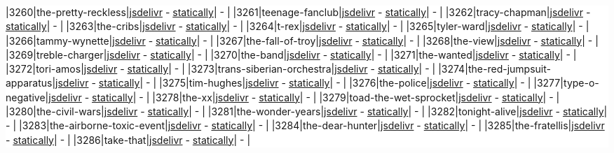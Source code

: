 |3260|the-pretty-reckless|[jsdelivr](https://cdn.jsdelivr.net/gh/dbchord/a1-1-3/1-5000/3001-3500/the-pretty-reckless.webp) - [statically](https://cdn.statically.io/gh/dbchord/a1-1-3/i/1-5000/3001-3500/the-pretty-reckless.webp)| - |
|3261|teenage-fanclub|[jsdelivr](https://cdn.jsdelivr.net/gh/dbchord/a1-1-3/1-5000/3001-3500/teenage-fanclub.webp) - [statically](https://cdn.statically.io/gh/dbchord/a1-1-3/i/1-5000/3001-3500/teenage-fanclub.webp)| - |
|3262|tracy-chapman|[jsdelivr](https://cdn.jsdelivr.net/gh/dbchord/a1-1-3/1-5000/3001-3500/tracy-chapman.webp) - [statically](https://cdn.statically.io/gh/dbchord/a1-1-3/i/1-5000/3001-3500/tracy-chapman.webp)| - |
|3263|the-cribs|[jsdelivr](https://cdn.jsdelivr.net/gh/dbchord/a1-1-3/1-5000/3001-3500/the-cribs.webp) - [statically](https://cdn.statically.io/gh/dbchord/a1-1-3/i/1-5000/3001-3500/the-cribs.webp)| - |
|3264|t-rex|[jsdelivr](https://cdn.jsdelivr.net/gh/dbchord/a1-1-3/1-5000/3001-3500/t-rex.webp) - [statically](https://cdn.statically.io/gh/dbchord/a1-1-3/i/1-5000/3001-3500/t-rex.webp)| - |
|3265|tyler-ward|[jsdelivr](https://cdn.jsdelivr.net/gh/dbchord/a1-1-3/1-5000/3001-3500/tyler-ward.webp) - [statically](https://cdn.statically.io/gh/dbchord/a1-1-3/i/1-5000/3001-3500/tyler-ward.webp)| - |
|3266|tammy-wynette|[jsdelivr](https://cdn.jsdelivr.net/gh/dbchord/a1-1-3/1-5000/3001-3500/tammy-wynette.webp) - [statically](https://cdn.statically.io/gh/dbchord/a1-1-3/i/1-5000/3001-3500/tammy-wynette.webp)| - |
|3267|the-fall-of-troy|[jsdelivr](https://cdn.jsdelivr.net/gh/dbchord/a1-1-3/1-5000/3001-3500/the-fall-of-troy.webp) - [statically](https://cdn.statically.io/gh/dbchord/a1-1-3/i/1-5000/3001-3500/the-fall-of-troy.webp)| - |
|3268|the-view|[jsdelivr](https://cdn.jsdelivr.net/gh/dbchord/a1-1-3/1-5000/3001-3500/the-view.webp) - [statically](https://cdn.statically.io/gh/dbchord/a1-1-3/i/1-5000/3001-3500/the-view.webp)| - |
|3269|treble-charger|[jsdelivr](https://cdn.jsdelivr.net/gh/dbchord/a1-1-3/1-5000/3001-3500/treble-charger.webp) - [statically](https://cdn.statically.io/gh/dbchord/a1-1-3/i/1-5000/3001-3500/treble-charger.webp)| - |
|3270|the-band|[jsdelivr](https://cdn.jsdelivr.net/gh/dbchord/a1-1-3/1-5000/3001-3500/the-band.webp) - [statically](https://cdn.statically.io/gh/dbchord/a1-1-3/i/1-5000/3001-3500/the-band.webp)| - |
|3271|the-wanted|[jsdelivr](https://cdn.jsdelivr.net/gh/dbchord/a1-1-3/1-5000/3001-3500/the-wanted.webp) - [statically](https://cdn.statically.io/gh/dbchord/a1-1-3/i/1-5000/3001-3500/the-wanted.webp)| - |
|3272|tori-amos|[jsdelivr](https://cdn.jsdelivr.net/gh/dbchord/a1-1-3/1-5000/3001-3500/tori-amos.webp) - [statically](https://cdn.statically.io/gh/dbchord/a1-1-3/i/1-5000/3001-3500/tori-amos.webp)| - |
|3273|trans-siberian-orchestra|[jsdelivr](https://cdn.jsdelivr.net/gh/dbchord/a1-1-3/1-5000/3001-3500/trans-siberian-orchestra.webp) - [statically](https://cdn.statically.io/gh/dbchord/a1-1-3/i/1-5000/3001-3500/trans-siberian-orchestra.webp)| - |
|3274|the-red-jumpsuit-apparatus|[jsdelivr](https://cdn.jsdelivr.net/gh/dbchord/a1-1-3/1-5000/3001-3500/the-red-jumpsuit-apparatus.webp) - [statically](https://cdn.statically.io/gh/dbchord/a1-1-3/i/1-5000/3001-3500/the-red-jumpsuit-apparatus.webp)| - |
|3275|tim-hughes|[jsdelivr](https://cdn.jsdelivr.net/gh/dbchord/a1-1-3/1-5000/3001-3500/tim-hughes.webp) - [statically](https://cdn.statically.io/gh/dbchord/a1-1-3/i/1-5000/3001-3500/tim-hughes.webp)| - |
|3276|the-police|[jsdelivr](https://cdn.jsdelivr.net/gh/dbchord/a1-1-3/1-5000/3001-3500/the-police.webp) - [statically](https://cdn.statically.io/gh/dbchord/a1-1-3/i/1-5000/3001-3500/the-police.webp)| - |
|3277|type-o-negative|[jsdelivr](https://cdn.jsdelivr.net/gh/dbchord/a1-1-3/1-5000/3001-3500/type-o-negative.webp) - [statically](https://cdn.statically.io/gh/dbchord/a1-1-3/i/1-5000/3001-3500/type-o-negative.webp)| - |
|3278|the-xx|[jsdelivr](https://cdn.jsdelivr.net/gh/dbchord/a1-1-3/1-5000/3001-3500/the-xx.webp) - [statically](https://cdn.statically.io/gh/dbchord/a1-1-3/i/1-5000/3001-3500/the-xx.webp)| - |
|3279|toad-the-wet-sprocket|[jsdelivr](https://cdn.jsdelivr.net/gh/dbchord/a1-1-3/1-5000/3001-3500/toad-the-wet-sprocket.webp) - [statically](https://cdn.statically.io/gh/dbchord/a1-1-3/i/1-5000/3001-3500/toad-the-wet-sprocket.webp)| - |
|3280|the-civil-wars|[jsdelivr](https://cdn.jsdelivr.net/gh/dbchord/a1-1-3/1-5000/3001-3500/the-civil-wars.webp) - [statically](https://cdn.statically.io/gh/dbchord/a1-1-3/i/1-5000/3001-3500/the-civil-wars.webp)| - |
|3281|the-wonder-years|[jsdelivr](https://cdn.jsdelivr.net/gh/dbchord/a1-1-3/1-5000/3001-3500/the-wonder-years.webp) - [statically](https://cdn.statically.io/gh/dbchord/a1-1-3/i/1-5000/3001-3500/the-wonder-years.webp)| - |
|3282|tonight-alive|[jsdelivr](https://cdn.jsdelivr.net/gh/dbchord/a1-1-3/1-5000/3001-3500/tonight-alive.webp) - [statically](https://cdn.statically.io/gh/dbchord/a1-1-3/i/1-5000/3001-3500/tonight-alive.webp)| - |
|3283|the-airborne-toxic-event|[jsdelivr](https://cdn.jsdelivr.net/gh/dbchord/a1-1-3/1-5000/3001-3500/the-airborne-toxic-event.webp) - [statically](https://cdn.statically.io/gh/dbchord/a1-1-3/i/1-5000/3001-3500/the-airborne-toxic-event.webp)| - |
|3284|the-dear-hunter|[jsdelivr](https://cdn.jsdelivr.net/gh/dbchord/a1-1-3/1-5000/3001-3500/the-dear-hunter.webp) - [statically](https://cdn.statically.io/gh/dbchord/a1-1-3/i/1-5000/3001-3500/the-dear-hunter.webp)| - |
|3285|the-fratellis|[jsdelivr](https://cdn.jsdelivr.net/gh/dbchord/a1-1-3/1-5000/3001-3500/the-fratellis.webp) - [statically](https://cdn.statically.io/gh/dbchord/a1-1-3/i/1-5000/3001-3500/the-fratellis.webp)| - |
|3286|take-that|[jsdelivr](https://cdn.jsdelivr.net/gh/dbchord/a1-1-3/1-5000/3001-3500/take-that.webp) - [statically](https://cdn.statically.io/gh/dbchord/a1-1-3/i/1-5000/3001-3500/take-that.webp)| - |